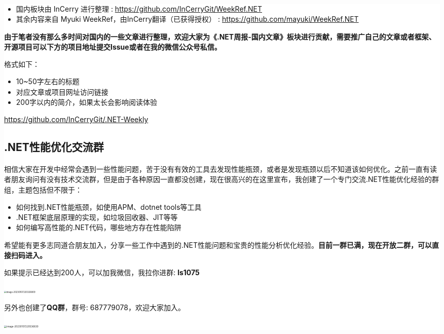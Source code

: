 * 国内板块由 InCerry 进行整理 : https://github.com/InCerryGit/WeekRef.NET
* 其余内容来自 Myuki WeekRef，由InCerry翻译（已获得授权） : https://github.com/mayuki/WeekRef.NET

**由于笔者没有那么多时间对国内的一些文章进行整理，欢迎大家为《.NET周报-国内文章》板块进行贡献，需要推广自己的文章或者框架、开源项目可以下方的项目地址提交Issue或者在我的微信公众号私信。**

格式如下：

* 10~50字左右的标题
* 对应文章或项目网址访问链接
* 200字以内的简介，如果太长会影响阅读体验

https://github.com/InCerryGit/.NET-Weekly

## .NET性能优化交流群

相信大家在开发中经常会遇到一些性能问题，苦于没有有效的工具去发现性能瓶颈，或者是发现瓶颈以后不知道该如何优化。之前一直有读者朋友询问有没有技术交流群，但是由于各种原因一直都没创建，现在很高兴的在这里宣布，我创建了一个专门交流.NET性能优化经验的群组，主题包括但不限于：

* 如何找到.NET性能瓶颈，如使用APM、dotnet tools等工具
* .NET框架底层原理的实现，如垃圾回收器、JIT等等
* 如何编写高性能的.NET代码，哪些地方存在性能陷阱

希望能有更多志同道合朋友加入，分享一些工作中遇到的.NET性能问题和宝贵的性能分析优化经验。**目前一群已满，现在开放二群，可以直接扫码进入。**

如果提示已经达到200人，可以加我微信，我拉你进群: **ls1075**

<img src="https://incerry-blog-imgs.oss-cn-hangzhou.aliyuncs.com/image-20230107220326809.png" alt="image-20230107220326809" style="zoom:30%;" />

另外也创建了**QQ群**，群号: 687779078，欢迎大家加入。

<img src="https://incerry-blog-imgs.oss-cn-hangzhou.aliyuncs.com/image-20230107220536830.png" alt="image-20230107220536830" style="zoom:33%;" />

